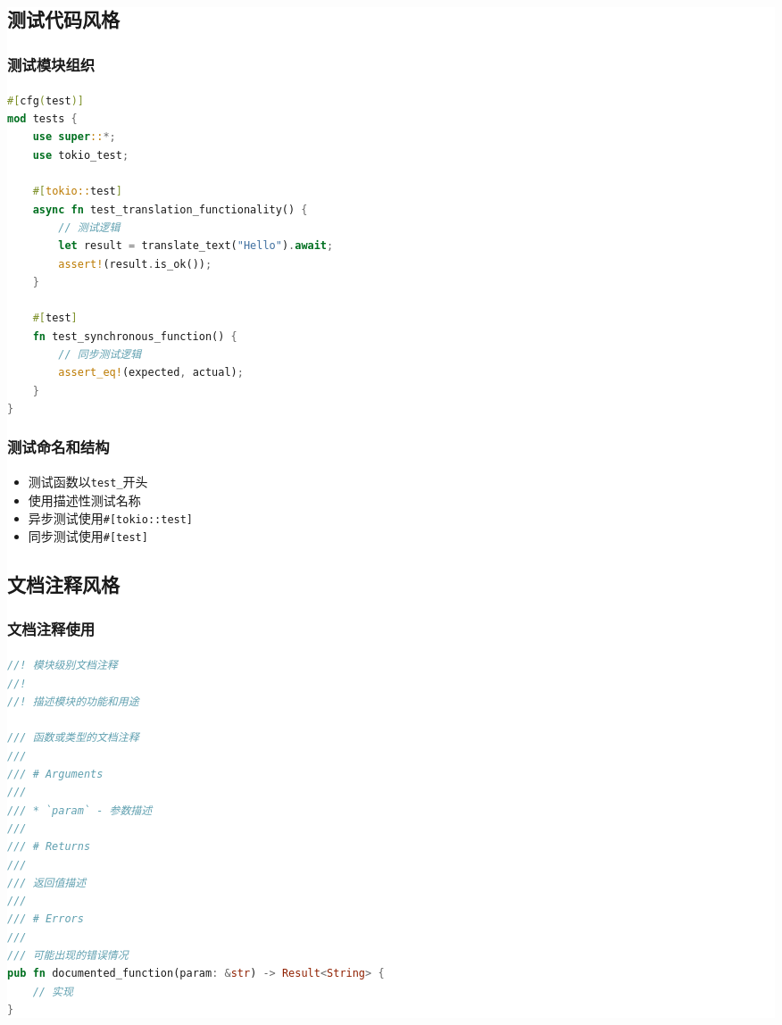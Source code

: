 ## 测试代码风格

### 测试模块组织
```rust
#[cfg(test)]
mod tests {
    use super::*;
    use tokio_test;
    
    #[tokio::test]
    async fn test_translation_functionality() {
        // 测试逻辑
        let result = translate_text("Hello").await;
        assert!(result.is_ok());
    }
    
    #[test]
    fn test_synchronous_function() {
        // 同步测试逻辑
        assert_eq!(expected, actual);
    }
}
```

### 测试命名和结构
- 测试函数以`test_`开头
- 使用描述性测试名称
- 异步测试使用`#[tokio::test]`
- 同步测试使用`#[test]`

## 文档注释风格

### 文档注释使用
```rust
//! 模块级别文档注释
//! 
//! 描述模块的功能和用途

/// 函数或类型的文档注释
/// 
/// # Arguments
/// 
/// * `param` - 参数描述
/// 
/// # Returns
/// 
/// 返回值描述
/// 
/// # Errors
/// 
/// 可能出现的错误情况
pub fn documented_function(param: &str) -> Result<String> {
    // 实现
}
```
